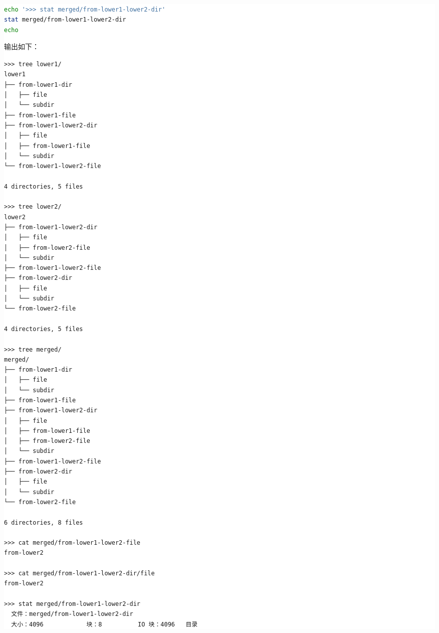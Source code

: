 ```bash
echo '>>> stat merged/from-lower1-lower2-dir'
stat merged/from-lower1-lower2-dir
echo
```

输出如下：

```
>>> tree lower1/
lower1
├── from-lower1-dir
│   ├── file
│   └── subdir
├── from-lower1-file
├── from-lower1-lower2-dir
│   ├── file
│   ├── from-lower1-file
│   └── subdir
└── from-lower1-lower2-file

4 directories, 5 files

>>> tree lower2/
lower2
├── from-lower1-lower2-dir
│   ├── file
│   ├── from-lower2-file
│   └── subdir
├── from-lower1-lower2-file
├── from-lower2-dir
│   ├── file
│   └── subdir
└── from-lower2-file

4 directories, 5 files

>>> tree merged/
merged/
├── from-lower1-dir
│   ├── file
│   └── subdir
├── from-lower1-file
├── from-lower1-lower2-dir
│   ├── file
│   ├── from-lower1-file
│   ├── from-lower2-file
│   └── subdir
├── from-lower1-lower2-file
├── from-lower2-dir
│   ├── file
│   └── subdir
└── from-lower2-file

6 directories, 8 files

>>> cat merged/from-lower1-lower2-file
from-lower2

>>> cat merged/from-lower1-lower2-dir/file
from-lower2

>>> stat merged/from-lower1-lower2-dir
  文件：merged/from-lower1-lower2-dir
  大小：4096            块：8          IO 块：4096   目录
```
